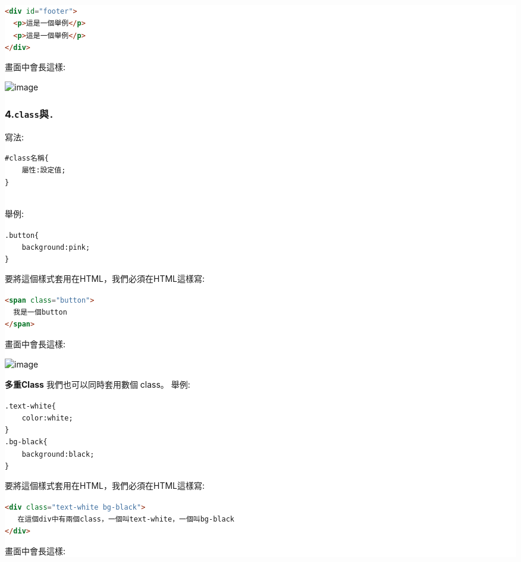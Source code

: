 ```html
<div id="footer">
  <p>這是一個舉例</p>
  <p>這是一個舉例</p>
</div>
```
畫面中會長這樣:

![image](https://img.onl/aZpwId)

### 4.`class`與`.`
寫法:

```html
#class名稱{
    屬性:設定值;
}
```
<br>
舉例:

```html
.button{
    background:pink;
}
```
要將這個樣式套用在HTML，我們必須在HTML這樣寫:

```html
<span class="button">
  我是一個button
</span>
```
畫面中會長這樣:

![image](https://img.onl/4PA3Q)

**多重Class**
我們也可以同時套用數個 class。
舉例:

```html
.text-white{
    color:white;
}
.bg-black{
    background:black;
}
```
要將這個樣式套用在HTML，我們必須在HTML這樣寫:

```html
<div class="text-white bg-black">
   在這個div中有兩個class，一個叫text-white，一個叫bg-black
</div>
```
畫面中會長這樣:
